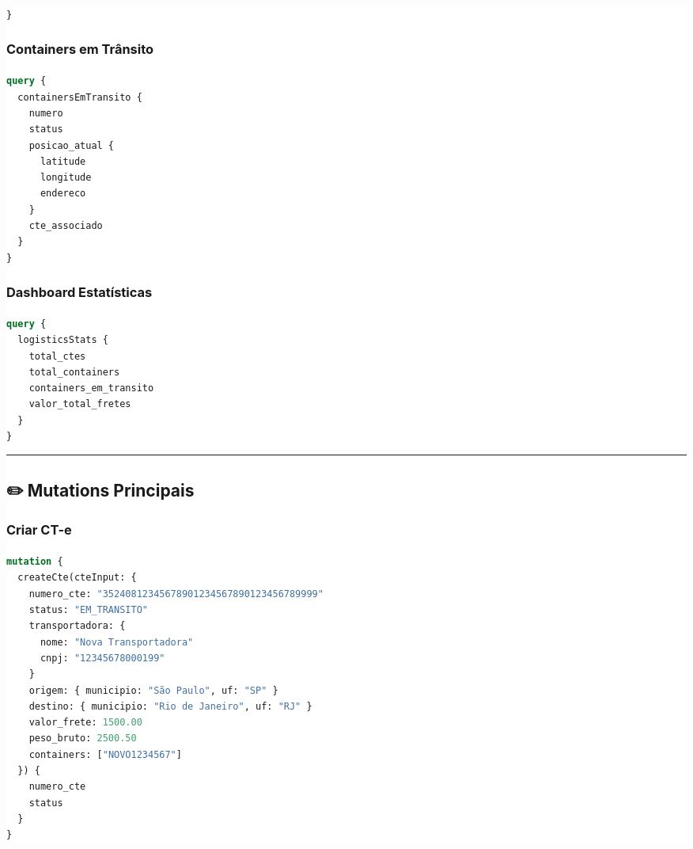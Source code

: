 ```graphql
}
```

### Containers em Trânsito
```graphql
query {
  containersEmTransito {
    numero
    status
    posicao_atual {
      latitude
      longitude
      endereco
    }
    cte_associado
  }
}
```

### Dashboard Estatísticas
```graphql
query {
  logisticsStats {
    total_ctes
    total_containers
    containers_em_transito
    valor_total_fretes
  }
}
```

---

## ✏️ Mutations Principais

### Criar CT-e
```graphql
mutation {
  createCte(cteInput: {
    numero_cte: "35240812345678901234567890123456789999"
    status: "EM_TRANSITO"
    transportadora: {
      nome: "Nova Transportadora"
      cnpj: "12345678000199"
    }
    origem: { municipio: "São Paulo", uf: "SP" }
    destino: { municipio: "Rio de Janeiro", uf: "RJ" }
    valor_frete: 1500.00
    peso_bruto: 2500.50
    containers: ["NOVO1234567"]
  }) {
    numero_cte
    status
  }
}
```
